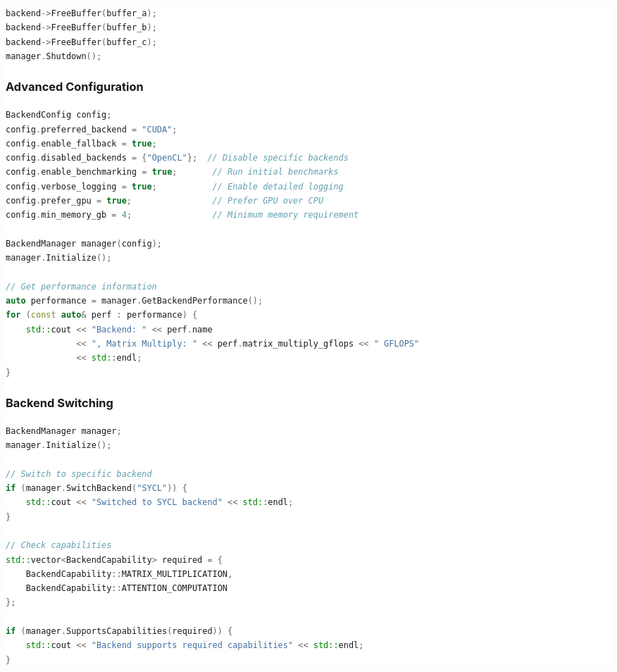 ```cpp
backend->FreeBuffer(buffer_a);
backend->FreeBuffer(buffer_b);
backend->FreeBuffer(buffer_c);
manager.Shutdown();
```

### Advanced Configuration

```cpp
BackendConfig config;
config.preferred_backend = "CUDA";
config.enable_fallback = true;
config.disabled_backends = {"OpenCL"};  // Disable specific backends
config.enable_benchmarking = true;       // Run initial benchmarks
config.verbose_logging = true;           // Enable detailed logging
config.prefer_gpu = true;                // Prefer GPU over CPU
config.min_memory_gb = 4;                // Minimum memory requirement

BackendManager manager(config);
manager.Initialize();

// Get performance information
auto performance = manager.GetBackendPerformance();
for (const auto& perf : performance) {
    std::cout << "Backend: " << perf.name
              << ", Matrix Multiply: " << perf.matrix_multiply_gflops << " GFLOPS"
              << std::endl;
}
```

### Backend Switching

```cpp
BackendManager manager;
manager.Initialize();

// Switch to specific backend
if (manager.SwitchBackend("SYCL")) {
    std::cout << "Switched to SYCL backend" << std::endl;
}

// Check capabilities
std::vector<BackendCapability> required = {
    BackendCapability::MATRIX_MULTIPLICATION,
    BackendCapability::ATTENTION_COMPUTATION
};

if (manager.SupportsCapabilities(required)) {
    std::cout << "Backend supports required capabilities" << std::endl;
}
```
